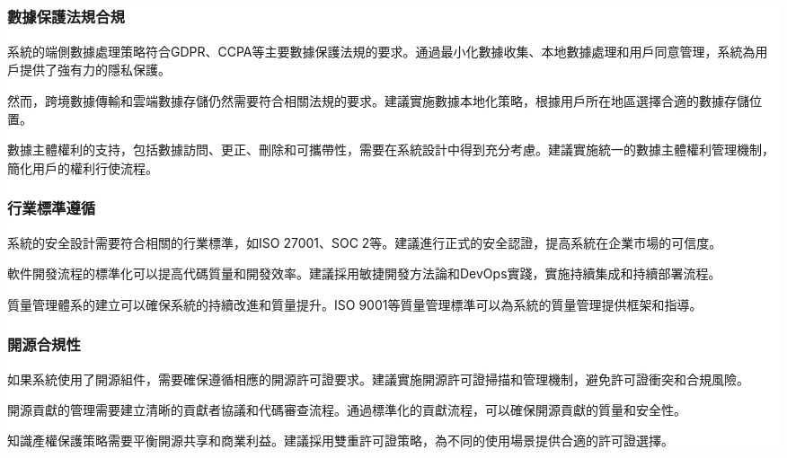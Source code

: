 ### 數據保護法規合規

系統的端側數據處理策略符合GDPR、CCPA等主要數據保護法規的要求。通過最小化數據收集、本地數據處理和用戶同意管理，系統為用戶提供了強有力的隱私保護。

然而，跨境數據傳輸和雲端數據存儲仍然需要符合相關法規的要求。建議實施數據本地化策略，根據用戶所在地區選擇合適的數據存儲位置。

數據主體權利的支持，包括數據訪問、更正、刪除和可攜帶性，需要在系統設計中得到充分考慮。建議實施統一的數據主體權利管理機制，簡化用戶的權利行使流程。

### 行業標準遵循

系統的安全設計需要符合相關的行業標準，如ISO 27001、SOC 2等。建議進行正式的安全認證，提高系統在企業市場的可信度。

軟件開發流程的標準化可以提高代碼質量和開發效率。建議採用敏捷開發方法論和DevOps實踐，實施持續集成和持續部署流程。

質量管理體系的建立可以確保系統的持續改進和質量提升。ISO 9001等質量管理標準可以為系統的質量管理提供框架和指導。

### 開源合規性

如果系統使用了開源組件，需要確保遵循相應的開源許可證要求。建議實施開源許可證掃描和管理機制，避免許可證衝突和合規風險。

開源貢獻的管理需要建立清晰的貢獻者協議和代碼審查流程。通過標準化的貢獻流程，可以確保開源貢獻的質量和安全性。

知識產權保護策略需要平衡開源共享和商業利益。建議採用雙重許可證策略，為不同的使用場景提供合適的許可證選擇。


